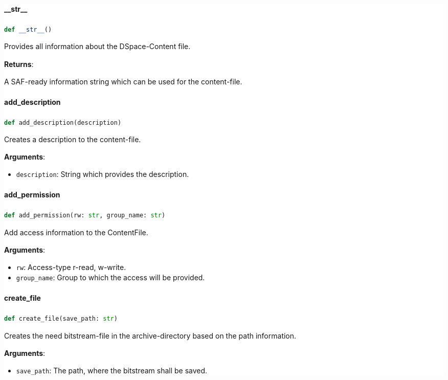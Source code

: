 <a id="saf.ContentFile.ContentFile.__str__"></a>

#### \_\_str\_\_

```python
def __str__()
```

Provides all information about the DSpace-Content file.

**Returns**:

A SAF-ready information string which can be used for the content-file.

<a id="saf.ContentFile.ContentFile.add_description"></a>

#### add\_description

```python
def add_description(description)
```

Creates a description to the content-file.

**Arguments**:

- `description`: String which provides the description.

<a id="saf.ContentFile.ContentFile.add_permission"></a>

#### add\_permission

```python
def add_permission(rw: str, group_name: str)
```

Add access information to the ContentFile.

**Arguments**:

- `rw`: Access-type r-read, w-write.
- `group_name`: Group to which the access will be provided.

<a id="saf.ContentFile.ContentFile.create_file"></a>

#### create\_file

```python
def create_file(save_path: str)
```

Creates the need bitstream-file in the archive-directory based on the path information.

**Arguments**:

- `save_path`: The path, where the bitstream shall be saved.

